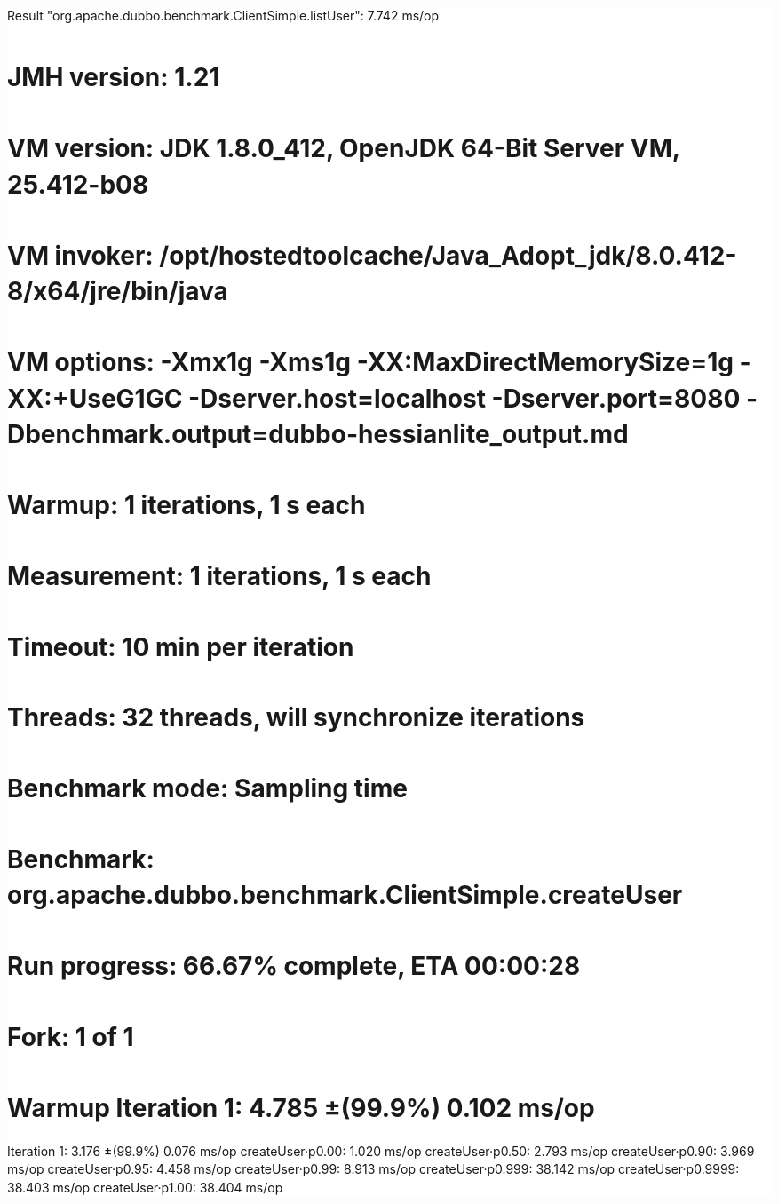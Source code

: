 
Result "org.apache.dubbo.benchmark.ClientSimple.listUser":
  7.742 ms/op


# JMH version: 1.21
# VM version: JDK 1.8.0_412, OpenJDK 64-Bit Server VM, 25.412-b08
# VM invoker: /opt/hostedtoolcache/Java_Adopt_jdk/8.0.412-8/x64/jre/bin/java
# VM options: -Xmx1g -Xms1g -XX:MaxDirectMemorySize=1g -XX:+UseG1GC -Dserver.host=localhost -Dserver.port=8080 -Dbenchmark.output=dubbo-hessianlite_output.md
# Warmup: 1 iterations, 1 s each
# Measurement: 1 iterations, 1 s each
# Timeout: 10 min per iteration
# Threads: 32 threads, will synchronize iterations
# Benchmark mode: Sampling time
# Benchmark: org.apache.dubbo.benchmark.ClientSimple.createUser

# Run progress: 66.67% complete, ETA 00:00:28
# Fork: 1 of 1
# Warmup Iteration   1: 4.785 ±(99.9%) 0.102 ms/op
Iteration   1: 3.176 ±(99.9%) 0.076 ms/op
                 createUser·p0.00:   1.020 ms/op
                 createUser·p0.50:   2.793 ms/op
                 createUser·p0.90:   3.969 ms/op
                 createUser·p0.95:   4.458 ms/op
                 createUser·p0.99:   8.913 ms/op
                 createUser·p0.999:  38.142 ms/op
                 createUser·p0.9999: 38.403 ms/op
                 createUser·p1.00:   38.404 ms/op
